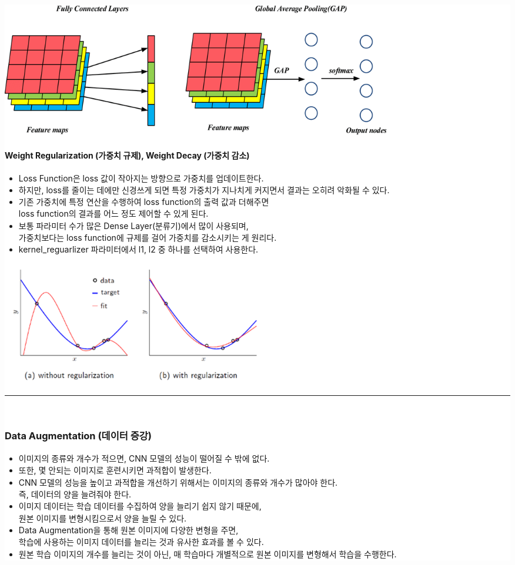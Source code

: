 <img src='./d_cnn/images/global_average_pooling.png' width='650px'>

<br>

#### Weight Regularization (가중치 규제), Weight Decay (가중치 감소)
- Loss Function은 loss 값이 작아지는 방향으로 가중치를 업데이트한다.
- 하지만, loss를 줄이는 데에만 신경쓰게 되면 특정 가중치가 지나치게 커지면서 결과는 오히려 악화될 수 있다.
- 기존 가중치에 특정 연산을 수행하여 loss function의 출력 값과 더해주면  
  loss function의 결과를 어느 정도 제어할 수 있게 된다.
- 보통 파라미터 수가 많은 Dense Layer(분류기)에서 많이 사용되며,  
  가중치보다는 loss function에 규제를 걸어 가중치를 감소시키는 게 원리다.
- kernel_reguarlizer 파라미터에서 l1, l2 중 하나를 선택하여 사용한다.

<img src='./d_cnn/images/regularization.png' width='450px'>

<br>

---

<br>

### Data Augmentation (데이터 증강)
- 이미지의 종류와 개수가 적으면, CNN 모델의 성능이 떨어질 수 밖에 없다.
- 또한, 몇 안되는 이미지로 훈련시키면 과적합이 발생한다.
- CNN 모델의 성능을 높이고 과적합을 개선하기 위해서는 이미지의 종류와 개수가 많아야 한다.  
  즉, 데이터의 양을 늘려줘야 한다.
- 이미지 데이터는 학습 데이터를 수집하여 양을 늘리기 쉽지 않기 때문에,  
  원본 이미지를 변형시킴으로서 양을 늘릴 수 있다.
- Data Augmentation을 통해 원본 이미지에 다양한 변형을 주면,  
  학습에 사용하는 이미지 데이터를 늘리는 것과 유사한 효과를 볼 수 있다.
- 원본 학습 이미지의 개수를 늘리는 것이 아닌, 매 학습마다 개별적으로 원본 이미지를 변형해서 학습을 수행한다.

